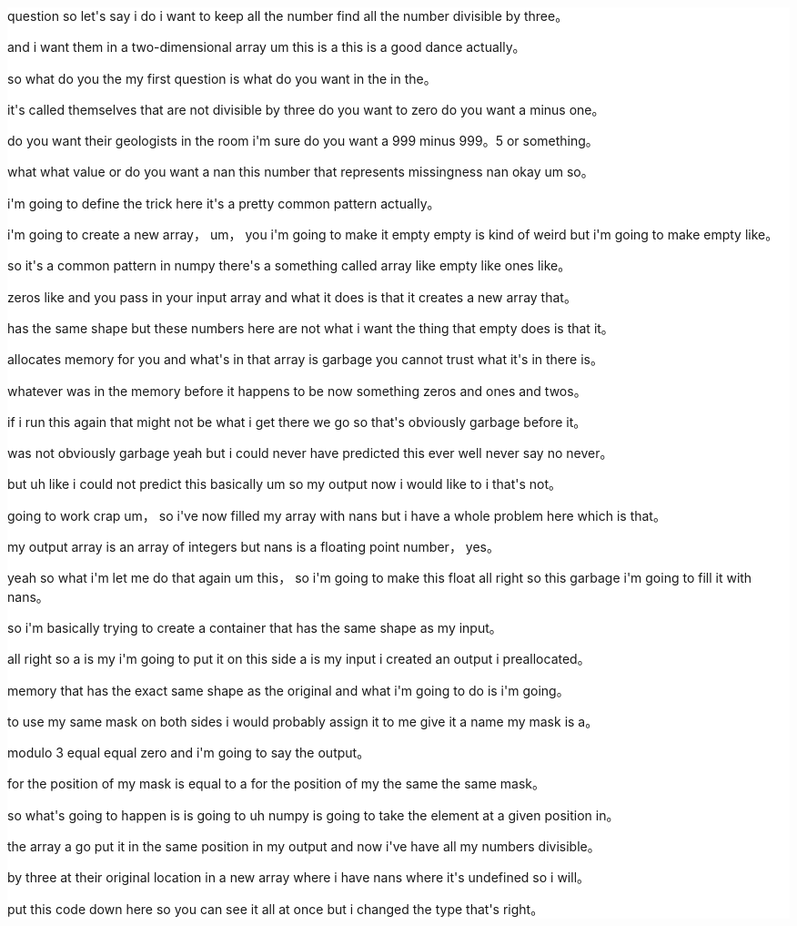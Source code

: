  question so let's say i do i want to keep all the number find all the number divisible by three。

 and i want them in a two-dimensional array um this is a this is a good dance actually。

 so what do you the my first question is what do you want in the in the。

 it's called themselves that are not divisible by three do you want to zero do you want a minus one。

 do you want their geologists in the room i'm sure do you want a 999 minus 999。5 or something。

 what what value or do you want a nan this number that represents missingness nan okay um so。

 i'm going to define the trick here it's a pretty common pattern actually。

 i'm going to create a new array， um， you i'm going to make it empty empty is kind of weird but i'm going to make empty like。

 so it's a common pattern in numpy there's a something called array like empty like ones like。

 zeros like and you pass in your input array and what it does is that it creates a new array that。

 has the same shape but these numbers here are not what i want the thing that empty does is that it。

 allocates memory for you and what's in that array is garbage you cannot trust what it's in there is。

 whatever was in the memory before it happens to be now something zeros and ones and twos。

 if i run this again that might not be what i get there we go so that's obviously garbage before it。

 was not obviously garbage yeah but i could never have predicted this ever well never say no never。

 but uh like i could not predict this basically um so my output now i would like to i that's not。

 going to work crap um， so i've now filled my array with nans but i have a whole problem here which is that。

 my output array is an array of integers but nans is a floating point number， yes。

 yeah so what i'm let me do that again um this， so i'm going to make this float all right so this garbage i'm going to fill it with nans。

 so i'm basically trying to create a container that has the same shape as my input。

 all right so a is my i'm going to put it on this side a is my input i created an output i preallocated。

 memory that has the exact same shape as the original and what i'm going to do is i'm going。

 to use my same mask on both sides i would probably assign it to me give it a name my mask is a。

 modulo 3 equal equal zero and i'm going to say the output。

 for the position of my mask is equal to a for the position of my the same the same mask。

 so what's going to happen is is going to uh numpy is going to take the element at a given position in。

 the array a go put it in the same position in my output and now i've have all my numbers divisible。

 by three at their original location in a new array where i have nans where it's undefined so i will。

 put this code down here so you can see it all at once but i changed the type that's right。
